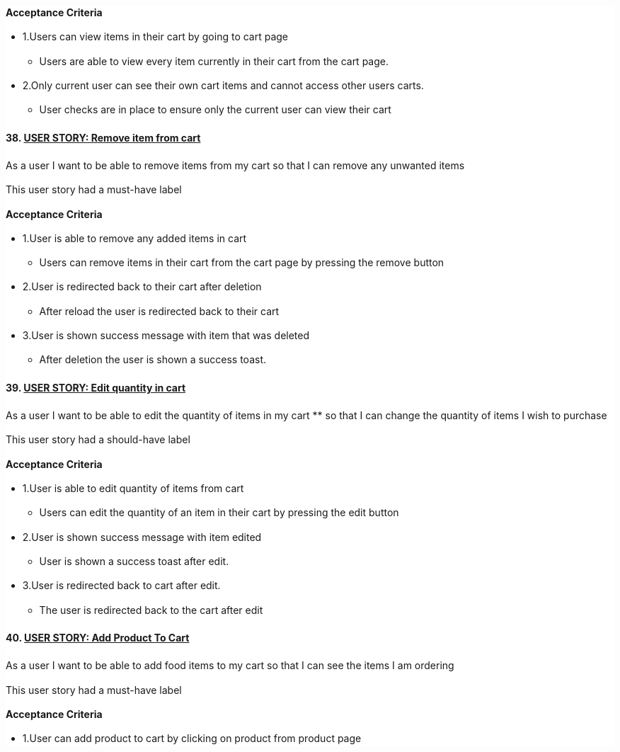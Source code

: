 **Acceptance Criteria**

- 1.Users can view items in their cart by going to cart page

  - Users are able to view every item currently in their cart from the cart page.

- 2.Only current user can see their own cart items and cannot access other users carts.

  - User checks are in place to ensure only the current user can view their cart

#### 38. [USER STORY: Remove item from cart](https://github.com/seanj06/Burgers-R-Us-P5/issues/14)

As a user I want to be able to remove items from my cart so that I can remove any unwanted items

This user story had a must-have label

**Acceptance Criteria**

- 1.User is able to remove any added items in cart

  - Users can remove items in their cart from the cart page by pressing the remove button

- 2.User is redirected back to their cart after deletion

  - After reload the user is redirected back to their cart

- 3.User is shown success message with item that was deleted

  - After deletion the user is shown a success toast.

#### 39. [USER STORY: Edit quantity in cart](https://github.com/seanj06/Burgers-R-Us-P5/issues/15)

As a user I want to be able to edit the quantity of items in my cart ** so that I can change the quantity of items I wish to purchase

This user story had a should-have label

**Acceptance Criteria**

- 1.User is able to edit quantity of items from cart

  - Users can edit the quantity of an item in their cart by pressing the edit button

- 2.User is shown success message with item edited

  - User is shown a success toast after edit.

- 3.User is redirected back to cart after edit.

  - The user is redirected back to the cart after edit

#### 40. [USER STORY: Add Product To Cart](https://github.com/seanj06/Burgers-R-Us-P5/issues/13)

As a user I want to be able to add food items to my cart so that I can see the items I am ordering

This user story had a must-have label

**Acceptance Criteria**

- 1.User can add product to cart by clicking on product from product page
